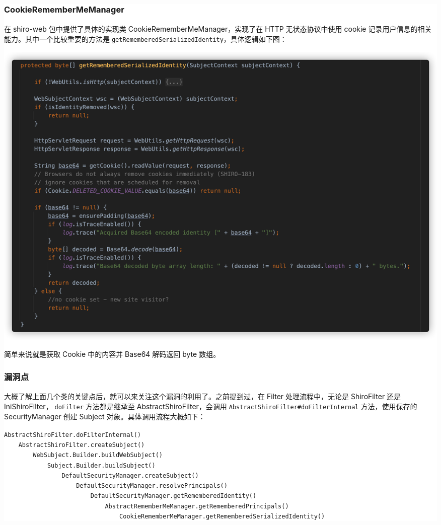 ### CookieRememberMeManager

在 shiro-web 包中提供了具体的实现类 CookieRememberMeManager，实现了在 HTTP 无状态协议中使用 cookie 记录用户信息的相关能力。其中一个比较重要的方法是 `getRememberedSerializedIdentity`，具体逻辑如下图：

![](../../images/1641829786315.png)

简单来说就是获取 Cookie 中的内容并 Base64 解码返回 byte 数组。


### 漏洞点

大概了解上面几个类的关键点后，就可以来关注这个漏洞的利用了。之前提到过，在 Filter 处理流程中，无论是 ShiroFilter 还是 IniShiroFilter， `doFilter` 方法都是继承至  AbstractShiroFilter，会调用 `AbstractShiroFilter#doFilterInternal` 方法，使用保存的 SecurityManager 创建 Subject 对象。具体调用流程大概如下：

```
AbstractShiroFilter.doFilterInternal() 
    AbstractShiroFilter.createSubject()
        WebSubject.Builder.buildWebSubject()
            Subject.Builder.buildSubject()
                DefaultSecurityManager.createSubject()
                    DefaultSecurityManager.resolvePrincipals()
                        DefaultSecurityManager.getRememberedIdentity()
                            AbstractRememberMeManager.getRememberedPrincipals()
                                CookieRememberMeManager.getRememberedSerializedIdentity()
```
